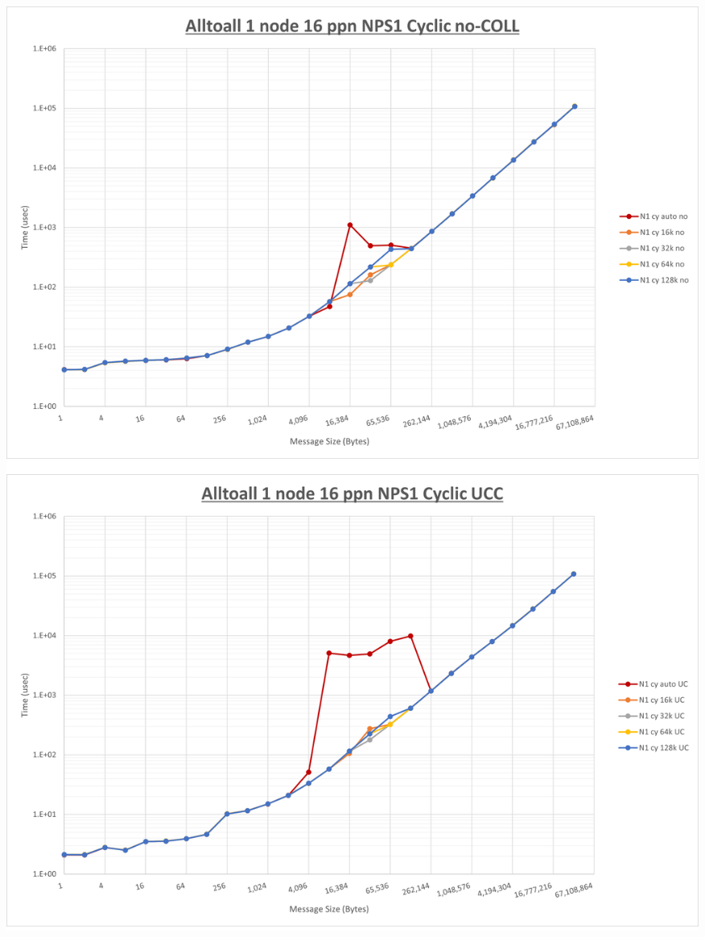 ![Alltoall 1 node 16 processes NPS1 no coll](ata_01_16_n1_cy_no.png)

![Alltoall 1 node 16 processes NPS1 UCC](ata_01_16_n1_cy_uc.png)
